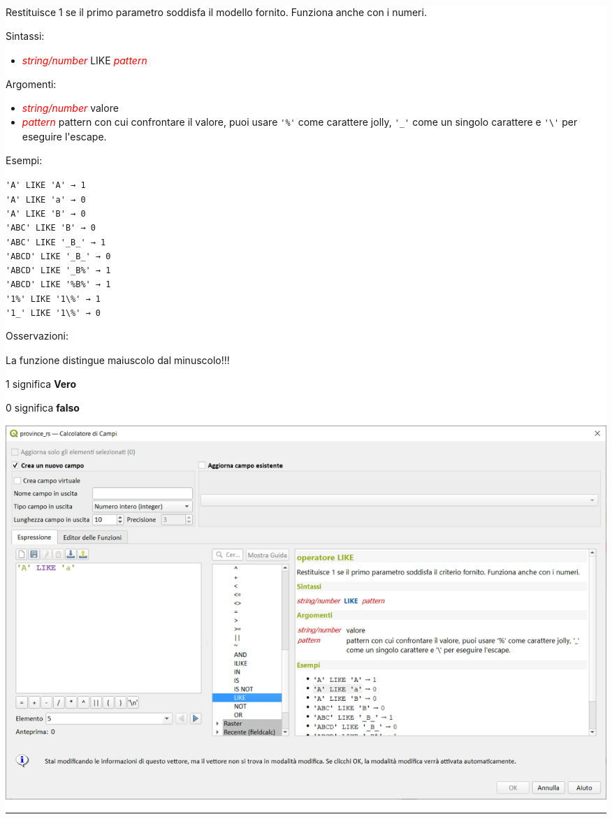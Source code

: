 Restituisce 1 se il primo parametro soddisfa il modello fornito. Funziona anche con i numeri.

Sintassi:

- _<span style="color:red;">string/number</span>_ LIKE _<span style="color:red;">pattern</span>_

Argomenti:

- _<span style="color:red;">string/number</span>_ valore
- _<span style="color:red;">pattern</span>_ pattern con cui confrontare il valore, puoi usare `'%'` come carattere jolly, `'_'` come un singolo carattere e `'\'` per eseguire l'escape.

Esempi:

```
'A' LIKE 'A' → 1
'A' LIKE 'a' → 0
'A' LIKE 'B' → 0
'ABC' LIKE 'B' → 0
'ABC' LIKE '_B_' → 1
'ABCD' LIKE '_B_' → 0
'ABCD' LIKE '_B%' → 1
'ABCD' LIKE '%B%' → 1
'1%' LIKE '1\%' → 1
'1_' LIKE '1\%' → 0
```

Osservazioni:

La funzione distingue maiuscolo dal minuscolo!!!

1 significa **Vero**

0 significa **falso**

![](../../img/operatori/LIKE1.png)

---